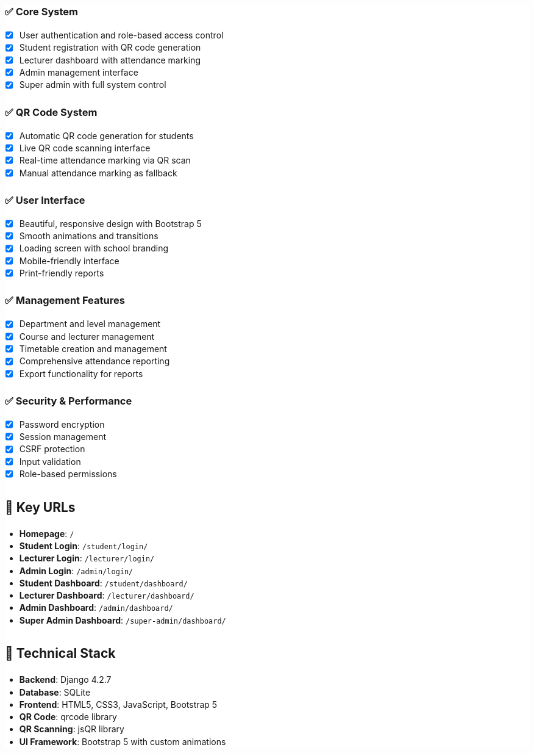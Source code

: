 ### ✅ Core System
- [x] User authentication and role-based access control
- [x] Student registration with QR code generation
- [x] Lecturer dashboard with attendance marking
- [x] Admin management interface
- [x] Super admin with full system control

### ✅ QR Code System
- [x] Automatic QR code generation for students
- [x] Live QR code scanning interface
- [x] Real-time attendance marking via QR scan
- [x] Manual attendance marking as fallback

### ✅ User Interface
- [x] Beautiful, responsive design with Bootstrap 5
- [x] Smooth animations and transitions
- [x] Loading screen with school branding
- [x] Mobile-friendly interface
- [x] Print-friendly reports

### ✅ Management Features
- [x] Department and level management
- [x] Course and lecturer management
- [x] Timetable creation and management
- [x] Comprehensive attendance reporting
- [x] Export functionality for reports

### ✅ Security & Performance
- [x] Password encryption
- [x] Session management
- [x] CSRF protection
- [x] Input validation
- [x] Role-based permissions

## 🎯 Key URLs

- **Homepage**: `/`
- **Student Login**: `/student/login/`
- **Lecturer Login**: `/lecturer/login/`
- **Admin Login**: `/admin/login/`
- **Student Dashboard**: `/student/dashboard/`
- **Lecturer Dashboard**: `/lecturer/dashboard/`
- **Admin Dashboard**: `/admin/dashboard/`
- **Super Admin Dashboard**: `/super-admin/dashboard/`

## 🔧 Technical Stack

- **Backend**: Django 4.2.7
- **Database**: SQLite
- **Frontend**: HTML5, CSS3, JavaScript, Bootstrap 5
- **QR Code**: qrcode library
- **QR Scanning**: jsQR library
- **UI Framework**: Bootstrap 5 with custom animations
